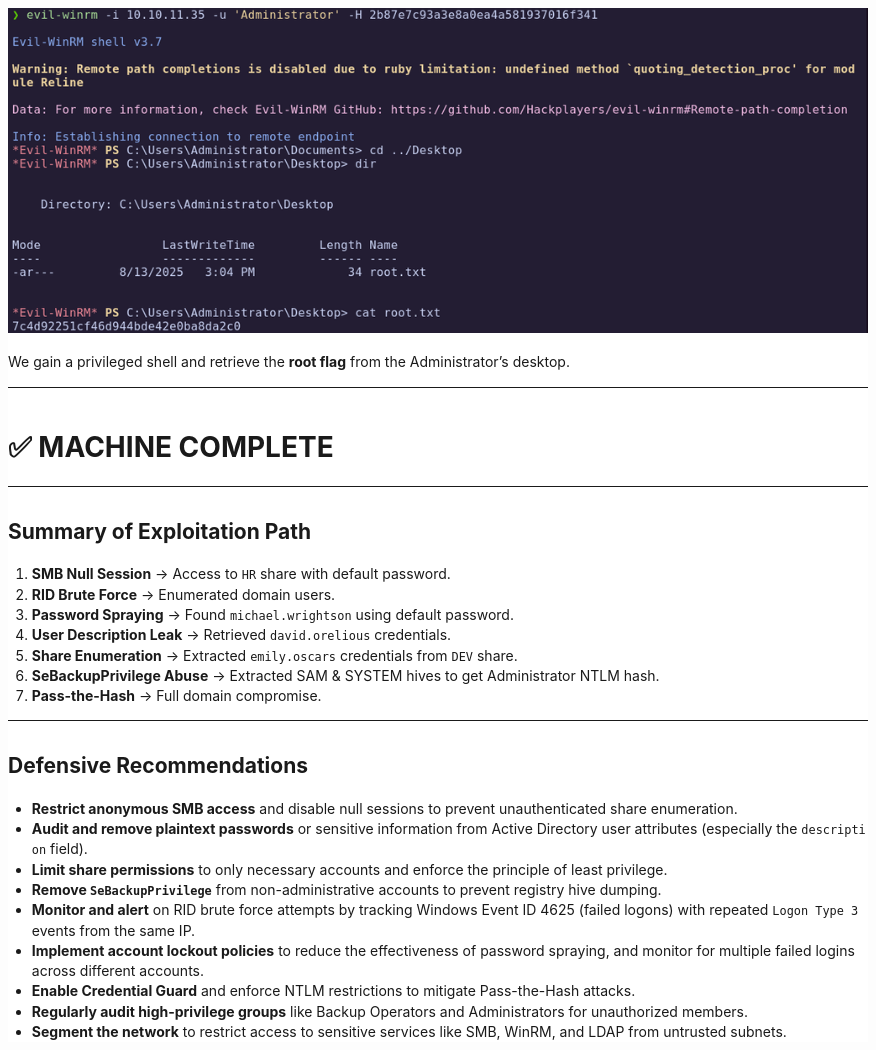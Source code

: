 ![root_flag](screenshots/root_flag.png)

We gain a privileged shell and retrieve the **root flag** from the Administrator’s desktop.

---
# ✅ MACHINE COMPLETE

---

## Summary of Exploitation Path

1. **SMB Null Session** → Access to `HR` share with default password.
2. **RID Brute Force** → Enumerated domain users.
3. **Password Spraying** → Found `michael.wrightson` using default password.
4. **User Description Leak** → Retrieved `david.orelious` credentials.
5. **Share Enumeration** → Extracted `emily.oscars` credentials from `DEV` share.
6. **SeBackupPrivilege Abuse** → Extracted SAM & SYSTEM hives to get Administrator NTLM hash.
7. **Pass-the-Hash** → Full domain compromise.

---

## Defensive Recommendations

- **Restrict anonymous SMB access** and disable null sessions to prevent unauthenticated share enumeration.
- **Audit and remove plaintext passwords** or sensitive information from Active Directory user attributes (especially the `description` field).
- **Limit share permissions** to only necessary accounts and enforce the principle of least privilege.
- **Remove `SeBackupPrivilege`** from non-administrative accounts to prevent registry hive dumping.
- **Monitor and alert** on RID brute force attempts by tracking Windows Event ID 4625 (failed logons) with repeated `Logon Type 3` events from the same IP.
- **Implement account lockout policies** to reduce the effectiveness of password spraying, and monitor for multiple failed logins across different accounts.
- **Enable Credential Guard** and enforce NTLM restrictions to mitigate Pass-the-Hash attacks.
- **Regularly audit high-privilege groups** like Backup Operators and Administrators for unauthorized members.
- **Segment the network** to restrict access to sensitive services like SMB, WinRM, and LDAP from untrusted subnets.
